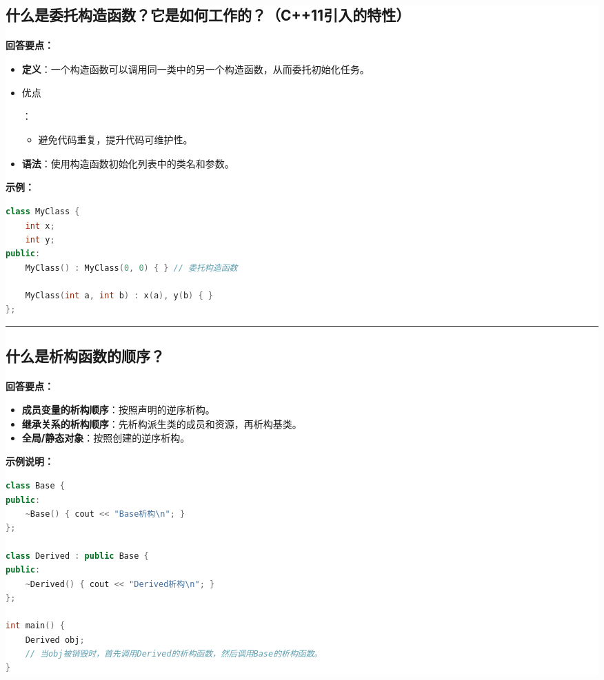 



## **什么是委托构造函数？它是如何工作的？（C++11引入的特性）**



**回答要点：**



- **定义**：一个构造函数可以调用同一类中的另一个构造函数，从而委托初始化任务。

- 优点

  ：

  - 避免代码重复，提升代码可维护性。

- **语法**：使用构造函数初始化列表中的类名和参数。



**示例：**



```cpp
class MyClass {
    int x;
    int y;
public:
    MyClass() : MyClass(0, 0) { } // 委托构造函数
    
    MyClass(int a, int b) : x(a), y(b) { }
};
```



------



## **什么是析构函数的顺序？**



**回答要点：**



- **成员变量的析构顺序**：按照声明的逆序析构。
- **继承关系的析构顺序**：先析构派生类的成员和资源，再析构基类。
- **全局/静态对象**：按照创建的逆序析构。



**示例说明：**



```cpp
class Base {
public:
    ~Base() { cout << "Base析构\n"; }
};

class Derived : public Base {
public:
    ~Derived() { cout << "Derived析构\n"; }
};

int main() {
    Derived obj;
    // 当obj被销毁时，首先调用Derived的析构函数，然后调用Base的析构函数。
}
```